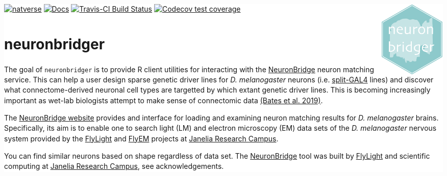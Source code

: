 

[![natverse](https://img.shields.io/badge/natverse-Part%20of%20the%20natverse-a241b6)](https://natverse.github.io)
[![Docs](https://img.shields.io/badge/docs-100%25-brightgreen.svg)](http://natverse.github.io/neuronbridger/reference/)
[![Travis-CI Build
Status](https://api.travis-ci.org/natverse/neuronbridger.svg?branch=master)](https://travis-ci.org/natverse/neuronbridger)
<img src="man/figures/logo.svg" align="right" height="139" /> [![Codecov
test
coverage](https://codecov.io/gh/natverse/neuronbridger/branch/master/graph/badge.svg)](https://codecov.io/gh/natverse/neuronbridger?branch=master)




neuronbridger
=============

The goal of `neuronbridger` is to provide R client utilities for
interacting with the [NeuronBridge](https://neuronbridge.janelia.org/)
neuron matching service. This can help a user design sparse genetic
driver lines for *D. melanogaster* neurons (i.e.
[split-GAL4](https://www.janelia.org/lab/rubin-lab/our-research/gal4-driver-lines/split-gal4-lines)
lines) and discover what connectome-derived neuronal cell types are
targetted by which extant genetic driver lines. This is becoming
increasingly important as wet-lab biologists attempt to make sense of
connectomic data [(Bates et
al. 2019)](https://doi.org/10.1016/j.conb.2018.12.012).

The [NeuronBridge website](https://neuronbridge.janelia.org/) provides
and interface for loading and examining neuron matching results for *D.
melanogaster* brains. Specifically, its aim is to enable one to search
light (LM) and electron microscopy (EM) data sets of the *D.
melanogaster* nervous system provided by the
[FlyLight](https://www.janelia.org/project-team/flylight) and
[FlyEM](https://www.janelia.org/project-team/flyem) projects at [Janelia
Research Campus](https://www.janelia.org/).

You can find similar neurons based on shape regardless of data set. The
[NeuronBridge](https://neuronbridge.janelia.org/) tool was built by
[FlyLight](https://www.janelia.org/project-team/flylight) and scientific
computing at [Janelia Research Campus](https://www.janelia.org/), see
acknowledgements.

